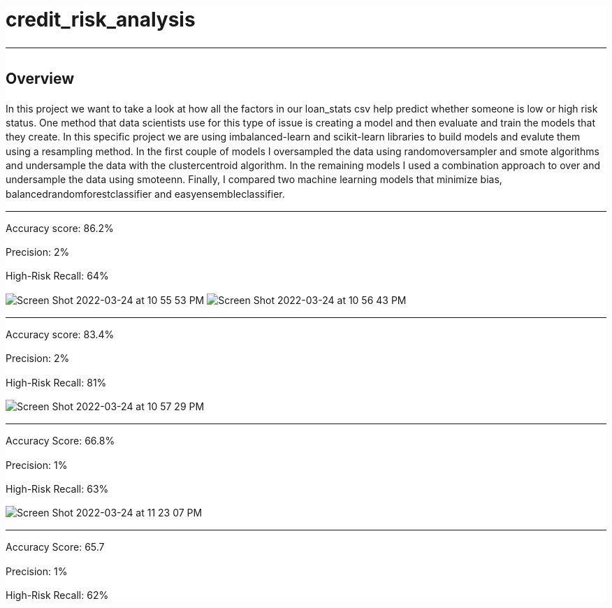 # credit_risk_analysis
------------------------
## Overview

In this project we want to take a look at how all the factors in our loan_stats csv help predict whether someone is low or high risk status. One method that data scientists use for this type of issue is creating a model and then evaluate and train the models that they create. In this specific project we are using imbalanced-learn and scikit-learn libraries to build models and evalute them using a resampling method. In the first couple of models I oversampled the data using randomoversampler and smote algorithms and undersample the data with the clustercentroid algorithm. In the remaining models I used a combination approach to over and undersample the data using smoteenn. Finally, I compared two machine learning models that minimize bias, balancedrandomforestclassifier and easyensembleclassifier.

-----------------------------

Accuracy score: 86.2%

Precision: 2%

High-Risk Recall: 64%

<img width="1440" alt="Screen Shot 2022-03-24 at 10 55 53 PM" src="https://user-images.githubusercontent.com/91028094/160046683-d8531696-8074-4f5f-a999-0cef230f8172.png">

<img width="1440" alt="Screen Shot 2022-03-24 at 10 56 43 PM" src="https://user-images.githubusercontent.com/91028094/160046705-92c18e4a-0257-4d77-a1bc-43b3c36d9905.png">

-------------------------------


Accuracy score: 83.4%

Precision: 2%

High-Risk Recall: 81%


<img width="1440" alt="Screen Shot 2022-03-24 at 10 57 29 PM" src="https://user-images.githubusercontent.com/91028094/160046715-91f4741f-6635-4e06-9069-163507ddd296.png">

---------------------------

Accuracy Score: 66.8%

Precision: 1%

High-Risk Recall: 63%

<img width="1440" alt="Screen Shot 2022-03-24 at 11 23 07 PM" src="https://user-images.githubusercontent.com/91028094/160048074-7783abec-13fb-437a-b2cc-9b3d7d5f180a.png">

------------------

Accuracy Score: 65.7

Precision: 1%

High-Risk Recall: 62%
